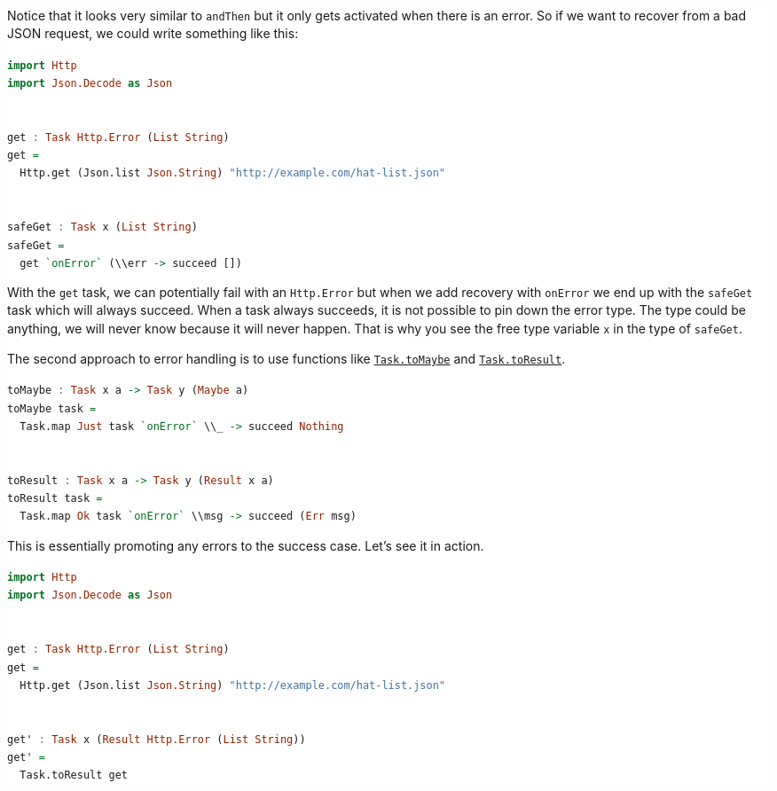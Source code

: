 Notice that it looks very similar to `andThen` but it only gets activated when
there is an error. So if we want to recover from a bad JSON request, we could
write something like this:

```haskell
import Http
import Json.Decode as Json


get : Task Http.Error (List String)
get =
  Http.get (Json.list Json.String) "http://example.com/hat-list.json"


safeGet : Task x (List String)
safeGet =
  get `onError` (\\err -> succeed [])
```

With the `get` task, we can potentially fail with an `Http.Error` but when
we add recovery with `onError` we end up with the `safeGet` task which will
always succeed. When a task always succeeds, it is not possible to pin down
the error type. The type could be anything, we will never know because it will
never happen. That is why you see the free type variable `x` in the type of
`safeGet`.

The second approach to error handling is to use functions like
[`Task.toMaybe`][toMaybe] and [`Task.toResult`][toResult].

[toMaybe]: http://package.elm-lang.org/packages/elm-lang/core/latest/Task#toMaybe
[toResult]: http://package.elm-lang.org/packages/elm-lang/core/latest/Task#toResult

```haskell
toMaybe : Task x a -> Task y (Maybe a)
toMaybe task =
  Task.map Just task `onError` \\_ -> succeed Nothing


toResult : Task x a -> Task y (Result x a)
toResult task =
  Task.map Ok task `onError` \\msg -> succeed (Err msg)
```

This is essentially promoting any errors to the success case. Let’s see it in
action.

```haskell
import Http
import Json.Decode as Json


get : Task Http.Error (List String)
get =
  Http.get (Json.list Json.String) "http://example.com/hat-list.json"


get' : Task x (Result Http.Error (List String))
get' =
  Task.toResult get
```


[arch]: /guide/architecture
[frp]: /learn/What-is-FRP.elm
[pos]: http://package.elm-lang.org/packages/elm-lang/core/latest/Mouse#position
[dim]: http://package.elm-lang.org/packages/elm-lang/core/latest/Window#dimensions
[keepWhen]: http://package.elm-lang.org/packages/elm-lang/core/latest/Signal#keepWhen
[foldp]: http://package.elm-lang.org/packages/elm-lang/core/latest/Signal#foldp
[merge]: http://package.elm-lang.org/packages/elm-lang/core/latest/Signal#merge
[elm-http]: http://package.elm-lang.org/packages/evancz/elm-http/latest/
[elm-history]: https://github.com/TheSeamau5/elm-history/
[elm-storage]: https://github.com/TheSeamau5/elm-storage/
[rts]: http://en.wikipedia.org/wiki/Runtime_system
[zip]: /edit/examples/Reactive/ZipCodes.elm
[flickr]: /edit/examples/Intermediate/Flickr.elm
[task-tutorial]: http://package.elm-lang.org/packages/evancz/task-tutorial/latest/TaskTutorial
[print]: http://package.elm-lang.org/packages/evancz/task-tutorial/latest/TaskTutorial#print
[port]: /learn/Ports.elm
[now]: http://package.elm-lang.org/packages/evancz/task-tutorial/latest/TaskTutorial#getCurrentTime
[andThen]: http://package.elm-lang.org/packages/elm-lang/core/latest/Task#andThen
[mb]: http://package.elm-lang.org/packages/elm-lang/core/latest/Signal#Mailbox
[arch]: https://github.com/evancz/elm-architecture-tutorial/
[signal]: http://package.elm-lang.org/packages/elm-lang/core/latest/Signal
[send]: http://package.elm-lang.org/packages/elm-lang/core/latest/Signal#send
[error]: http://package.elm-lang.org/packages/evancz/elm-http/latest/Http#Error
[epc]: http://package.elm-lang.org/
[onError]: http://package.elm-lang.org/packages/elm-lang/core/latest/Task#onError